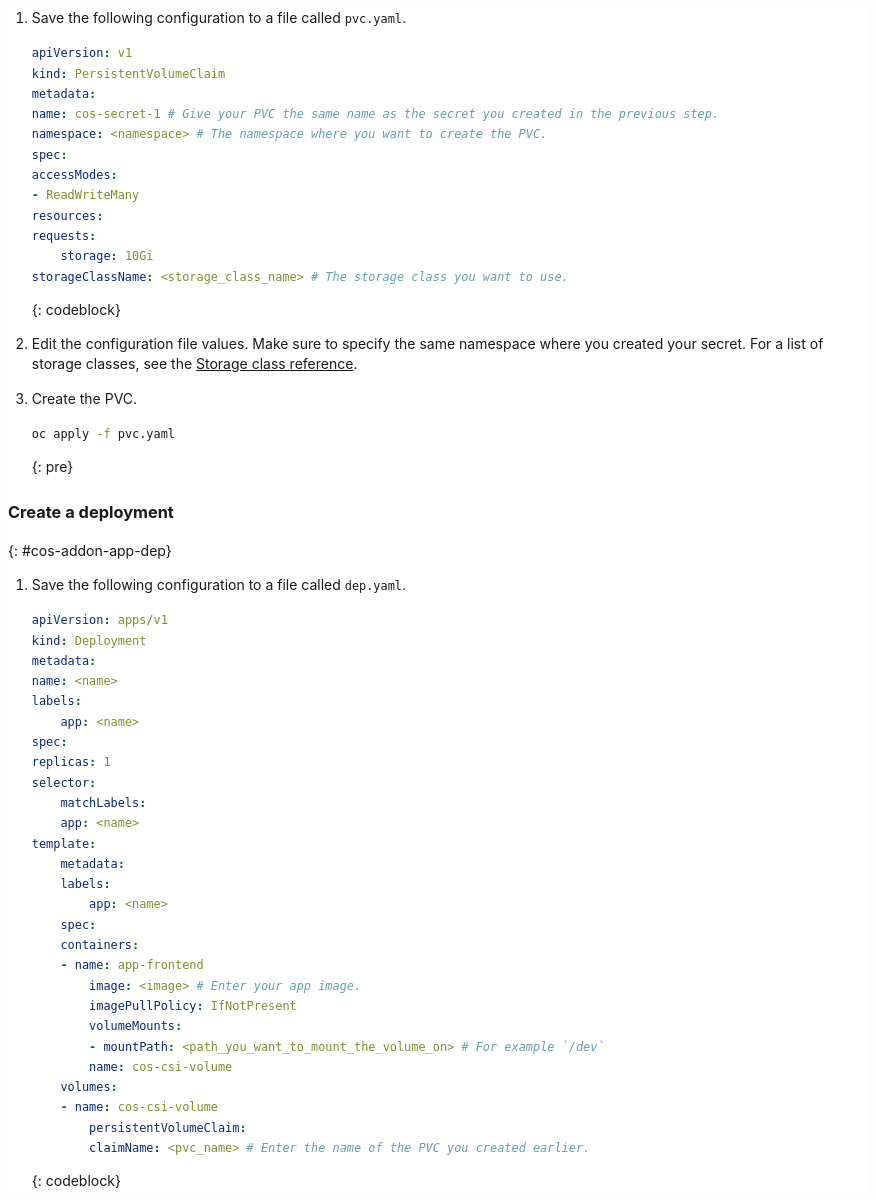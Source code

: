 1. Save the following configuration to a file called `pvc.yaml`.

    ```yaml
    apiVersion: v1
    kind: PersistentVolumeClaim
    metadata:
    name: cos-secret-1 # Give your PVC the same name as the secret you created in the previous step.
    namespace: <namespace> # The namespace where you want to create the PVC.
    spec:
    accessModes:
    - ReadWriteMany
    resources:
    requests:
        storage: 10Gi
    storageClassName: <storage_class_name> # The storage class you want to use.
    ```
    {: codeblock}

1. Edit the configuration file values. Make sure to specify the same namespace where you created your secret. For a list of storage classes, see the [Storage class reference](#cos-sc-ref-addon).

1. Create the PVC.
    ```sh
    oc apply -f pvc.yaml
    ```
    {: pre}

### Create a deployment
{: #cos-addon-app-dep}

1. Save the following configuration to a file called `dep.yaml`.

    ```yaml
    apiVersion: apps/v1
    kind: Deployment
    metadata:
    name: <name>
    labels:
        app: <name>
    spec:
    replicas: 1
    selector:
        matchLabels:
        app: <name>
    template:
        metadata:
        labels:
            app: <name>
        spec:
        containers:
        - name: app-frontend
            image: <image> # Enter your app image. 
            imagePullPolicy: IfNotPresent
            volumeMounts:
            - mountPath: <path_you_want_to_mount_the_volume_on> # For example `/dev`
            name: cos-csi-volume
        volumes:
        - name: cos-csi-volume
            persistentVolumeClaim:
            claimName: <pvc_name> # Enter the name of the PVC you created earlier.
    ```
    {: codeblock}
